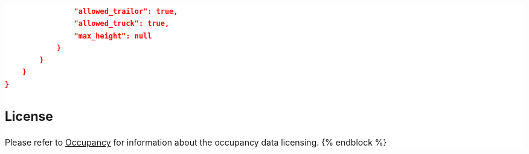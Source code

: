 ```json
				"allowed_trailor": true,
				"allowed_truck": true,
				"max_height": null
			}
		}
	}
}
```

## License
Please refer to [Occupancy](/RESTAPIs/Occupancy.md#license) for information about the occupancy data licensing.
{% endblock %}

